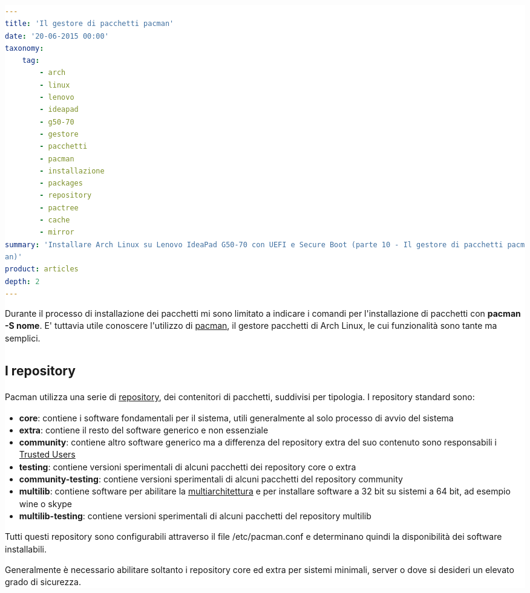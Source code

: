 ```yaml
---
title: 'Il gestore di pacchetti pacman'
date: '20-06-2015 00:00'
taxonomy:
    tag:
        - arch
        - linux
        - lenovo
        - ideapad
        - g50-70
        - gestore
        - pacchetti
        - pacman
        - installazione
        - packages
        - repository
        - pactree
        - cache
        - mirror
summary: 'Installare Arch Linux su Lenovo IdeaPad G50-70 con UEFI e Secure Boot (parte 10 - Il gestore di pacchetti pacman)'
product: articles
depth: 2
---
```


Durante il processo di installazione dei pacchetti mi sono limitato a indicare i comandi per l'installazione di pacchetti con **pacman -S nome**. E' tuttavia utile conoscere l'utilizzo di [pacman], il gestore pacchetti di Arch Linux, le cui funzionalità sono tante ma semplici.

## I repository

Pacman utilizza una serie di [repository][Official repositories], dei contenitori di pacchetti, suddivisi per tipologia. I repository standard sono:

* **core**: contiene i software fondamentali per il sistema, utili generalmente al solo processo di avvio del sistema
* **extra**: contiene il resto del software generico e non essenziale
* **community**: contiene altro software generico ma a differenza del repository extra del suo contenuto sono responsabili i [Trusted Users]
* **testing**: contiene versioni sperimentali di alcuni pacchetti dei repository core o extra
* **community-testing**: contiene versioni sperimentali di alcuni pacchetti del repository community
* **multilib**: contiene software per abilitare la [multiarchitettura][Multilib] e per installare software a 32 bit su sistemi a 64 bit, ad esempio wine o skype
* **multilib-testing**: contiene versioni sperimentali di alcuni pacchetti del repository multilib

Tutti questi repository sono configurabili attraverso il file /etc/pacman.conf e determinano quindi la disponibilità dei software installabili.

Generalmente è necessario abilitare soltanto i repository core ed extra per sistemi minimali, server o dove si desideri un elevato grado di sicurezza.


[pacman]: https://wiki.archlinux.org/index.php/Pacman
[Official repositories]: https://wiki.archlinux.org/index.php/Official_repositories "Official repositories"
[Trusted Users]: https://wiki.archlinux.org/index.php/Trusted_Users
[Trusted Users list]: https://www.archlinux.org/people/trusted-users/ "Arch Linux Trusted Users"
[Multilib]: https://wiki.archlinux.org/index.php/Multilib "Multilib"
[Mirrors]: https://wiki.archlinux.org/index.php/Mirrors "Mirrors"
[Mirror status]: https://www.archlinux.org/mirrors/status/
[gruppi di pacchetti]: https://www.archlinux.org/groups/ "Package Groups Overview"